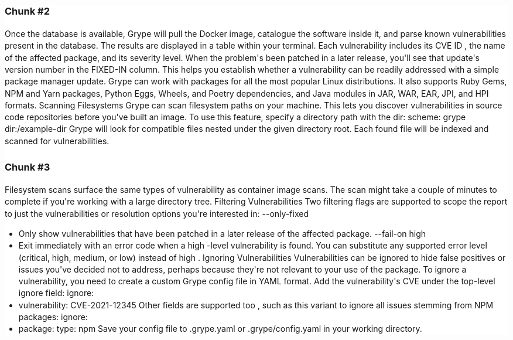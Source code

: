 ### Chunk #2
Once the database is available, Grype will pull the Docker image, catalogue the software inside it, and parse known vulnerabilities present in the database. The results are displayed in a table within your terminal. Each vulnerability includes its
CVE ID
, the name of the affected package, and its severity level. When the problem's been patched in a later release, you'll see that update's version number in the
FIXED-IN
 column. This helps you establish whether a vulnerability can be readily addressed with a simple package manager update. Grype can work with packages for
all the most popular
 Linux distributions. It also supports Ruby Gems, NPM and Yarn packages, Python Eggs, Wheels, and Poetry dependencies, and Java modules in JAR, WAR, EAR, JPI, and HPI formats.                         Scanning Filesystems
Grype can scan filesystem paths on your machine. This lets you discover vulnerabilities in source code repositories before you've built an image. To use this feature, specify a directory path with the
dir:
 scheme:
grype dir:/example-dir
Grype will look for compatible files nested under the given directory root. Each found file will be indexed and scanned for vulnerabilities.

### Chunk #3
Filesystem scans surface the same types of vulnerability as container image scans. The scan might take a couple of minutes to complete if you're working with a large directory tree.                         Filtering Vulnerabilities
Two filtering flags are supported to scope the report to just the vulnerabilities or resolution options you're interested in:
--only-fixed
 - Only show vulnerabilities that have been patched in a later release of the affected package. --fail-on high
 - Exit immediately with an error code when a
high
-level vulnerability is found. You can substitute any supported error level (critical, high, medium, or low) instead of
high
.                         Ignoring Vulnerabilities
Vulnerabilities can be ignored to hide false positives or issues you've decided not to address, perhaps because they're not relevant to your use of the package. To ignore a vulnerability, you need to create a custom Grype config file in YAML format. Add the vulnerability's CVE under the top-level
ignore
 field:
ignore:
 - vulnerability: CVE-2021-12345
Other fields
are supported too
, such as this variant to ignore all issues stemming from NPM packages:
ignore:
 - package:
 type: npm
Save your config file to
.grype.yaml
 or
.grype/config.yaml
 in your working directory.
